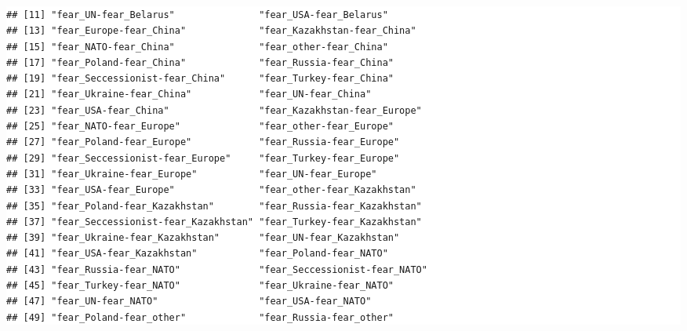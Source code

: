     ## [11] "fear_UN-fear_Belarus"               "fear_USA-fear_Belarus"             
    ## [13] "fear_Europe-fear_China"             "fear_Kazakhstan-fear_China"        
    ## [15] "fear_NATO-fear_China"               "fear_other-fear_China"             
    ## [17] "fear_Poland-fear_China"             "fear_Russia-fear_China"            
    ## [19] "fear_Seccessionist-fear_China"      "fear_Turkey-fear_China"            
    ## [21] "fear_Ukraine-fear_China"            "fear_UN-fear_China"                
    ## [23] "fear_USA-fear_China"                "fear_Kazakhstan-fear_Europe"       
    ## [25] "fear_NATO-fear_Europe"              "fear_other-fear_Europe"            
    ## [27] "fear_Poland-fear_Europe"            "fear_Russia-fear_Europe"           
    ## [29] "fear_Seccessionist-fear_Europe"     "fear_Turkey-fear_Europe"           
    ## [31] "fear_Ukraine-fear_Europe"           "fear_UN-fear_Europe"               
    ## [33] "fear_USA-fear_Europe"               "fear_other-fear_Kazakhstan"        
    ## [35] "fear_Poland-fear_Kazakhstan"        "fear_Russia-fear_Kazakhstan"       
    ## [37] "fear_Seccessionist-fear_Kazakhstan" "fear_Turkey-fear_Kazakhstan"       
    ## [39] "fear_Ukraine-fear_Kazakhstan"       "fear_UN-fear_Kazakhstan"           
    ## [41] "fear_USA-fear_Kazakhstan"           "fear_Poland-fear_NATO"             
    ## [43] "fear_Russia-fear_NATO"              "fear_Seccessionist-fear_NATO"      
    ## [45] "fear_Turkey-fear_NATO"              "fear_Ukraine-fear_NATO"            
    ## [47] "fear_UN-fear_NATO"                  "fear_USA-fear_NATO"                
    ## [49] "fear_Poland-fear_other"             "fear_Russia-fear_other"            
